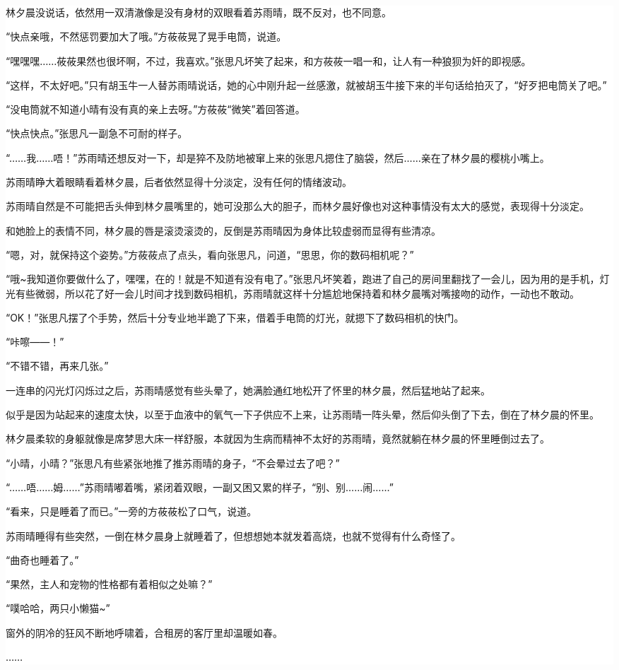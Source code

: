 林夕晨没说话，依然用一双清澈像是没有身材的双眼看着苏雨晴，既不反对，也不同意。

“快点亲哦，不然惩罚要加大了哦。”方莜莜晃了晃手电筒，说道。

“嘿嘿嘿……莜莜果然也很坏啊，不过，我喜欢。”张思凡坏笑了起来，和方莜莜一唱一和，让人有一种狼狈为奸的即视感。

“这样，不太好吧。”只有胡玉牛一人替苏雨晴说话，她的心中刚升起一丝感激，就被胡玉牛接下来的半句话给拍灭了，“好歹把电筒关了吧。”

“没电筒就不知道小晴有没有真的亲上去呀。”方莜莜“微笑”着回答道。

“快点快点。”张思凡一副急不可耐的样子。

“……我……唔！”苏雨晴还想反对一下，却是猝不及防地被窜上来的张思凡摁住了脑袋，然后……亲在了林夕晨的樱桃小嘴上。

苏雨晴睁大着眼睛看着林夕晨，后者依然显得十分淡定，没有任何的情绪波动。

苏雨晴自然是不可能把舌头伸到林夕晨嘴里的，她可没那么大的胆子，而林夕晨好像也对这种事情没有太大的感觉，表现得十分淡定。

和她脸上的表情不同，林夕晨的唇是滚烫滚烫的，反倒是苏雨晴因为身体比较虚弱而显得有些清凉。

“嗯，对，就保持这个姿势。”方莜莜点了点头，看向张思凡，问道，“思思，你的数码相机呢？”

“哦~我知道你要做什么了，嘿嘿，在的！就是不知道有没有电了。”张思凡坏笑着，跑进了自己的房间里翻找了一会儿，因为用的是手机，灯光有些微弱，所以花了好一会儿时间才找到数码相机，苏雨晴就这样十分尴尬地保持着和林夕晨嘴对嘴接吻的动作，一动也不敢动。

“OK！”张思凡摆了个手势，然后十分专业地半跪了下来，借着手电筒的灯光，就摁下了数码相机的快门。

“咔嚓——！”

“不错不错，再来几张。”

一连串的闪光灯闪烁过之后，苏雨晴感觉有些头晕了，她满脸通红地松开了怀里的林夕晨，然后猛地站了起来。

似乎是因为站起来的速度太快，以至于血液中的氧气一下子供应不上来，让苏雨晴一阵头晕，然后仰头倒了下去，倒在了林夕晨的怀里。

林夕晨柔软的身躯就像是席梦思大床一样舒服，本就因为生病而精神不太好的苏雨晴，竟然就躺在林夕晨的怀里睡倒过去了。

“小晴，小晴？”张思凡有些紧张地推了推苏雨晴的身子，“不会晕过去了吧？”

“……唔……姆……”苏雨晴嘟着嘴，紧闭着双眼，一副又困又累的样子，“别、别……闹……”

“看来，只是睡着了而已。”一旁的方莜莜松了口气，说道。

苏雨晴睡得有些突然，一倒在林夕晨身上就睡着了，但想想她本就发着高烧，也就不觉得有什么奇怪了。

“曲奇也睡着了。”

“果然，主人和宠物的性格都有着相似之处嘛？”

“噗哈哈，两只小懒猫~”

窗外的阴冷的狂风不断地呼啸着，合租房的客厅里却温暖如春。

……
